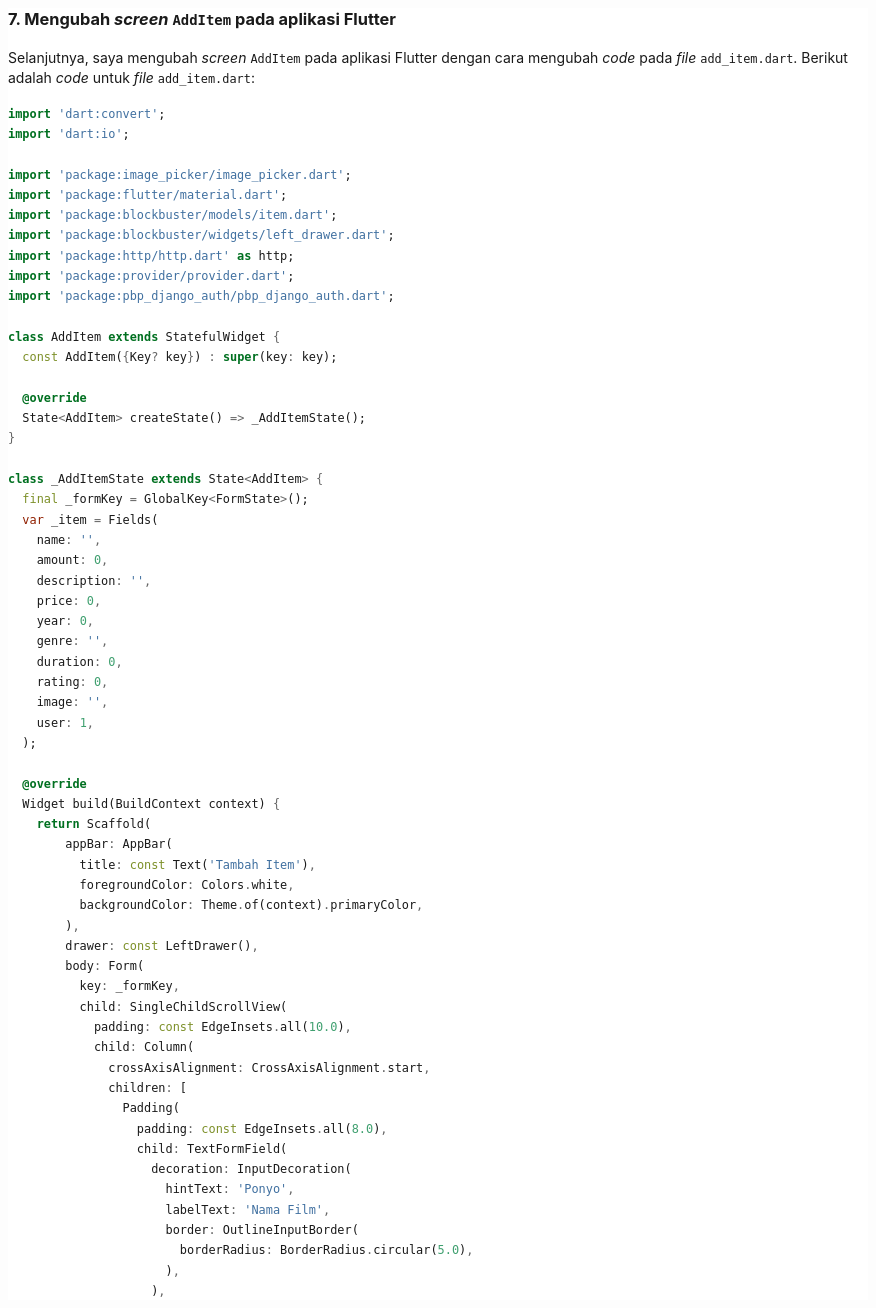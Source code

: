 ### 7. Mengubah *screen* `AddItem` pada aplikasi Flutter
Selanjutnya, saya mengubah *screen* `AddItem` pada aplikasi Flutter dengan cara mengubah *code* pada *file* `add_item.dart`. Berikut adalah *code* untuk *file* `add_item.dart`:
```dart
import 'dart:convert';
import 'dart:io';

import 'package:image_picker/image_picker.dart';
import 'package:flutter/material.dart';
import 'package:blockbuster/models/item.dart';
import 'package:blockbuster/widgets/left_drawer.dart';
import 'package:http/http.dart' as http;
import 'package:provider/provider.dart';
import 'package:pbp_django_auth/pbp_django_auth.dart';

class AddItem extends StatefulWidget {
  const AddItem({Key? key}) : super(key: key);

  @override
  State<AddItem> createState() => _AddItemState();
}

class _AddItemState extends State<AddItem> {
  final _formKey = GlobalKey<FormState>();
  var _item = Fields(
    name: '',
    amount: 0,
    description: '',
    price: 0,
    year: 0,
    genre: '',
    duration: 0,
    rating: 0,
    image: '',
    user: 1,
  );

  @override
  Widget build(BuildContext context) {
    return Scaffold(
        appBar: AppBar(
          title: const Text('Tambah Item'),
          foregroundColor: Colors.white,
          backgroundColor: Theme.of(context).primaryColor,
        ),
        drawer: const LeftDrawer(),
        body: Form(
          key: _formKey,
          child: SingleChildScrollView(
            padding: const EdgeInsets.all(10.0),
            child: Column(
              crossAxisAlignment: CrossAxisAlignment.start,
              children: [
                Padding(
                  padding: const EdgeInsets.all(8.0),
                  child: TextFormField(
                    decoration: InputDecoration(
                      hintText: 'Ponyo',
                      labelText: 'Nama Film',
                      border: OutlineInputBorder(
                        borderRadius: BorderRadius.circular(5.0),
                      ),
                    ),
```
